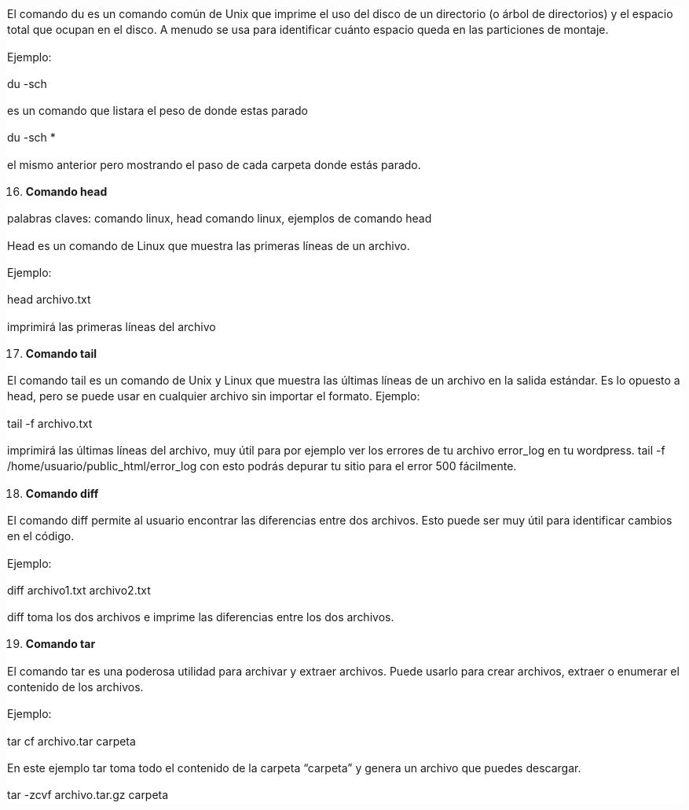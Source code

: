 El comando du es un comando común de Unix que imprime el uso del disco de un directorio (o árbol de directorios) y el espacio total que ocupan en el disco. A menudo se usa para identificar cuánto espacio queda en las particiones de montaje.

Ejemplo:

du -sch

es un comando que listara el peso de donde estas parado

du -sch *

el mismo anterior pero mostrando el paso de cada carpeta donde estás parado.

16. __Comando head__

palabras claves: comando linux, head comando linux, ejemplos de comando head

Head es un comando de Linux que muestra las primeras líneas de un archivo.

Ejemplo:

head archivo.txt

imprimirá las primeras líneas del archivo

17. __Comando tail__

El comando tail es un comando de Unix y Linux que muestra las últimas líneas de un archivo en la salida estándar. Es lo opuesto a head, pero se puede usar en cualquier archivo sin importar el formato.
Ejemplo:

tail -f archivo.txt

imprimirá las últimas líneas del archivo, muy útil para por ejemplo ver los errores de tu archivo error_log en tu wordpress. tail -f /home/usuario/public_html/error_log con esto podrás depurar tu sitio para el error 500 fácilmente.

18. __Comando diff__

El comando diff permite al usuario encontrar las diferencias entre dos archivos. Esto puede ser muy útil para identificar cambios en el código.

Ejemplo:

diff archivo1.txt archivo2.txt

diff toma los dos archivos e imprime las diferencias entre los dos archivos.

19. __Comando tar__

El comando tar es una poderosa utilidad para archivar y extraer archivos. Puede usarlo para crear archivos, extraer o enumerar el contenido de los archivos.

Ejemplo:

tar cf archivo.tar carpeta

En este ejemplo tar toma todo el contenido de la carpeta “carpeta” y genera un archivo que puedes descargar.

tar -zcvf archivo.tar.gz carpeta
